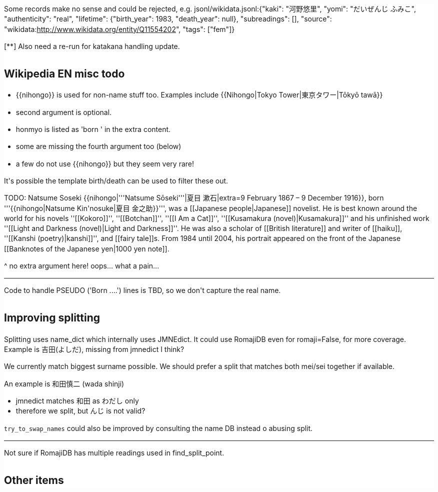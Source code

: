 Some records make no sense and could be rejected, e.g.
jsonl/wikidata.jsonl:{"kaki": "河野悠里", "yomi": "だいぜんじ ふみこ", "authenticity": "real", "lifetime": {"birth_year": 1983, "death_year": null}, "subreadings": [], "source": "wikidata:http://www.wikidata.org/entity/Q11554202", "tags": ["fem"]}

[**] Also need a re-run for katakana handling update.

## Wikipedia EN misc todo

-  {{nihongo}} is used for non-name stuff too. Examples include {{Nihongo|Tokyo Tower|東京タワー|Tōkyō tawā}}

- second argument is optional.
- honmyo is listed as 'born ' in the extra content.
- some are missing the fourth argument too (below)

- a few do not use {{nihongo}} but they seem very rare!

It's possible the template birth/death can be used to filter these
out.

TODO: Natsume Soseki
{{nihongo|'''Natsume Sōseki'''|夏目 漱石|extra=9 February 1867&nbsp;– 9 December 1916}}, born '''{{nihongo|Natsume Kin'nosuke|夏目 金之助}}''', was a [[Japanese people|Japanese]] novelist. He is best known around the world for his novels ''[[Kokoro]]'', ''[[Botchan]]'', ''[[I Am a Cat]]'', ''[[Kusamakura (novel)|Kusamakura]]'' and his unfinished work ''[[Light and Darkness (novel)|Light and Darkness]]''. He was also a scholar of [[British literature]] and writer of [[haiku]], ''[[Kanshi (poetry)|kanshi]]'', and [[fairy tale]]s. From 1984 until 2004, his portrait appeared on the front of the Japanese [[Banknotes of the Japanese yen|1000 yen note]].

 ^ no extra argument here! oops... what a pain...

 ---

Code to handle PSEUDO ('Born ....') lines is TBD, so we don't capture the real name.

## Improving splitting

Splitting uses name_dict which internally uses JMNEdict. It could use RomajiDB
even for romaji=False, for more coverage. Example is 吉田(よしだ), missing from
jmnedict I think?

We currently match biggest surname possible. We should prefer a split that matches
both mei/sei together if available.

An example is 和田慎二 (wada shinji)
 - jmnedict matches 和田 as わだし only
 - therefore we split, but んじ is not valid?

`try_to_swap_names` could also be improved by consulting the name DB instead o
abusing split.

---

Not sure if RomajiDB has multiple readings used in find_split_point.

## Other items

